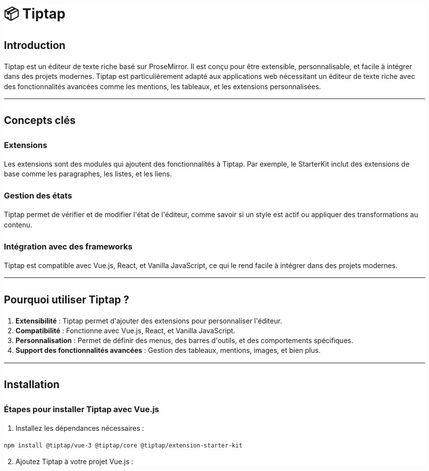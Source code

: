 # 📦 Tiptap

## Introduction

Tiptap est un éditeur de texte riche basé sur ProseMirror. Il est conçu pour être extensible, personnalisable, et facile à intégrer dans des projets modernes. Tiptap est particulièrement adapté aux applications web nécessitant un éditeur de texte riche avec des fonctionnalités avancées comme les mentions, les tableaux, et les extensions personnalisées.

---

## Concepts clés

### Extensions

Les extensions sont des modules qui ajoutent des fonctionnalités à Tiptap. Par exemple, le StarterKit inclut des extensions de base comme les paragraphes, les listes, et les liens.

### Gestion des états

Tiptap permet de vérifier et de modifier l'état de l'éditeur, comme savoir si un style est actif ou appliquer des transformations au contenu.

### Intégration avec des frameworks

Tiptap est compatible avec Vue.js, React, et Vanilla JavaScript, ce qui le rend facile à intégrer dans des projets modernes.

---

## Pourquoi utiliser Tiptap ?

1. **Extensibilité** : Tiptap permet d'ajouter des extensions pour personnaliser l'éditeur.
2. **Compatibilité** : Fonctionne avec Vue.js, React, et Vanilla JavaScript.
3. **Personnalisation** : Permet de définir des menus, des barres d'outils, et des comportements spécifiques.
4. **Support des fonctionnalités avancées** : Gestion des tableaux, mentions, images, et bien plus.

---

## Installation

### Étapes pour installer Tiptap avec Vue.js

1. Installez les dépendances nécessaires :

```bash
npm install @tiptap/vue-3 @tiptap/core @tiptap/extension-starter-kit
```

2. Ajoutez Tiptap à votre projet Vue.js :
